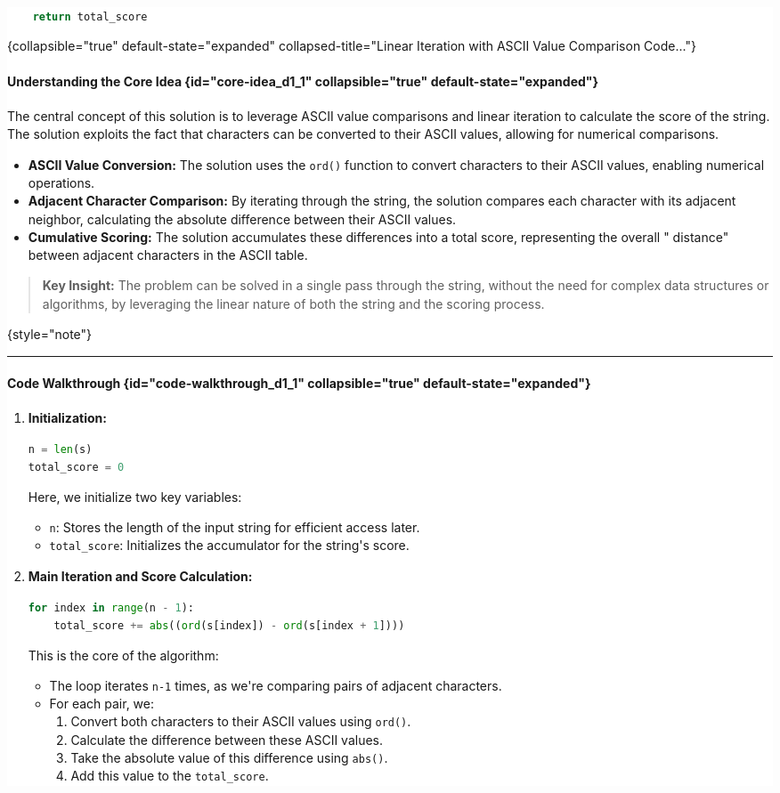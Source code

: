 ```Python
    return total_score
```

{collapsible="true" default-state="expanded" collapsed-title="Linear Iteration with ASCII Value Comparison Code..."}

#### Understanding the Core Idea {id="core-idea_d1_1" collapsible="true" default-state="expanded"}

The central concept of this solution is to leverage ASCII value comparisons and linear iteration to calculate the score
of the string.
The solution exploits the fact that characters can be converted to their ASCII values, allowing for
numerical comparisons.

- **ASCII Value Conversion:** The solution uses the `ord()` function to convert characters to their ASCII values,
  enabling numerical operations.
- **Adjacent Character Comparison:** By iterating through the string, the solution compares each character with its
  adjacent neighbor, calculating the absolute difference between their ASCII values.
- **Cumulative Scoring:** The solution accumulates these differences into a total score, representing the overall "
  distance" between adjacent characters in the ASCII table.

> **Key Insight:**
> The problem can be solved in a single pass through the string, without the need for complex data
> structures or algorithms, by leveraging the linear nature of both the string and the scoring process.
>
{style="note"}

---

#### Code Walkthrough {id="code-walkthrough_d1_1" collapsible="true" default-state="expanded"}

1. **Initialization:**
   ```python
   n = len(s)
   total_score = 0
   ```
   Here, we initialize two key variables:
    - `n`: Stores the length of the input string for efficient access later.
    - `total_score`: Initializes the accumulator for the string's score.

2. **Main Iteration and Score Calculation:**
   ```python
   for index in range(n - 1):
       total_score += abs((ord(s[index]) - ord(s[index + 1])))
   ```
   This is the core of the algorithm:
    - The loop iterates `n-1` times, as we're comparing pairs of adjacent characters.
    - For each pair, we:
        1. Convert both characters to their ASCII values using `ord()`.
        2. Calculate the difference between these ASCII values.
        3. Take the absolute value of this difference using `abs()`.
        4. Add this value to the `total_score`.
